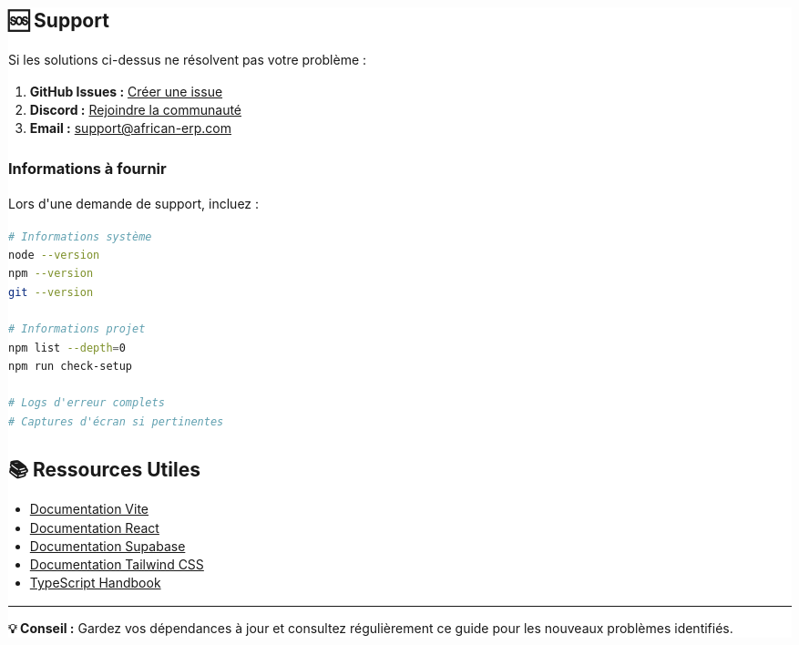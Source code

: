 ## 🆘 Support

Si les solutions ci-dessus ne résolvent pas votre problème :

1. **GitHub Issues :** [Créer une issue](https://github.com/your-org/african-erp/issues)
2. **Discord :** [Rejoindre la communauté](https://discord.gg/african-erp)
3. **Email :** support@african-erp.com

### Informations à fournir

Lors d'une demande de support, incluez :

```bash
# Informations système
node --version
npm --version
git --version

# Informations projet
npm list --depth=0
npm run check-setup

# Logs d'erreur complets
# Captures d'écran si pertinentes
```

## 📚 Ressources Utiles

- [Documentation Vite](https://vite.dev/)
- [Documentation React](https://react.dev/)
- [Documentation Supabase](https://supabase.com/docs)
- [Documentation Tailwind CSS](https://tailwindcss.com/docs)
- [TypeScript Handbook](https://www.typescriptlang.org/docs/)

---

**💡 Conseil :** Gardez vos dépendances à jour et consultez régulièrement ce guide pour les nouveaux problèmes identifiés.